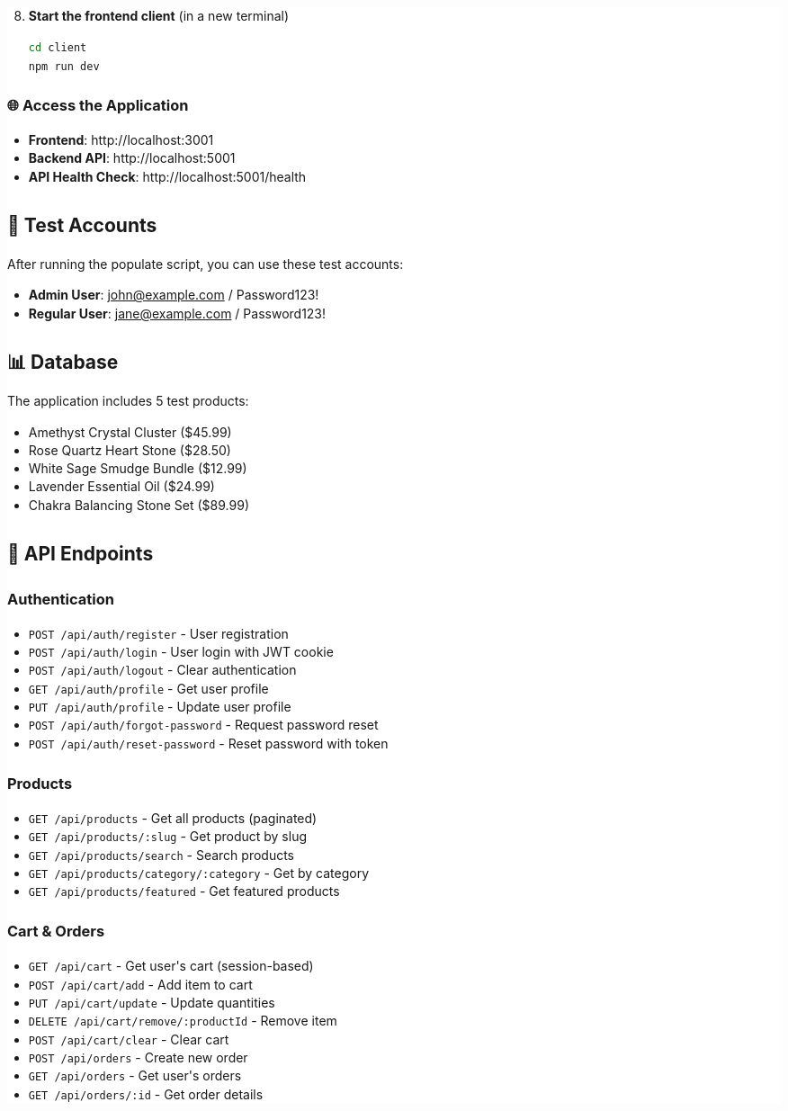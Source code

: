 8. **Start the frontend client** (in a new terminal)
   ```bash
   cd client
   npm run dev
   ```

### 🌐 Access the Application

- **Frontend**: http://localhost:3001
- **Backend API**: http://localhost:5001
- **API Health Check**: http://localhost:5001/health

## 👥 Test Accounts

After running the populate script, you can use these test accounts:

- **Admin User**: john@example.com / Password123!
- **Regular User**: jane@example.com / Password123!

## 📊 Database

The application includes 5 test products:
- Amethyst Crystal Cluster ($45.99)
- Rose Quartz Heart Stone ($28.50)
- White Sage Smudge Bundle ($12.99)
- Lavender Essential Oil ($24.99)
- Chakra Balancing Stone Set ($89.99)

## 🔧 API Endpoints

### Authentication
- `POST /api/auth/register` - User registration
- `POST /api/auth/login` - User login with JWT cookie
- `POST /api/auth/logout` - Clear authentication
- `GET /api/auth/profile` - Get user profile
- `PUT /api/auth/profile` - Update user profile
- `POST /api/auth/forgot-password` - Request password reset
- `POST /api/auth/reset-password` - Reset password with token

### Products
- `GET /api/products` - Get all products (paginated)
- `GET /api/products/:slug` - Get product by slug
- `GET /api/products/search` - Search products
- `GET /api/products/category/:category` - Get by category
- `GET /api/products/featured` - Get featured products

### Cart & Orders
- `GET /api/cart` - Get user's cart (session-based)
- `POST /api/cart/add` - Add item to cart
- `PUT /api/cart/update` - Update quantities
- `DELETE /api/cart/remove/:productId` - Remove item
- `POST /api/cart/clear` - Clear cart
- `POST /api/orders` - Create new order
- `GET /api/orders` - Get user's orders
- `GET /api/orders/:id` - Get order details
